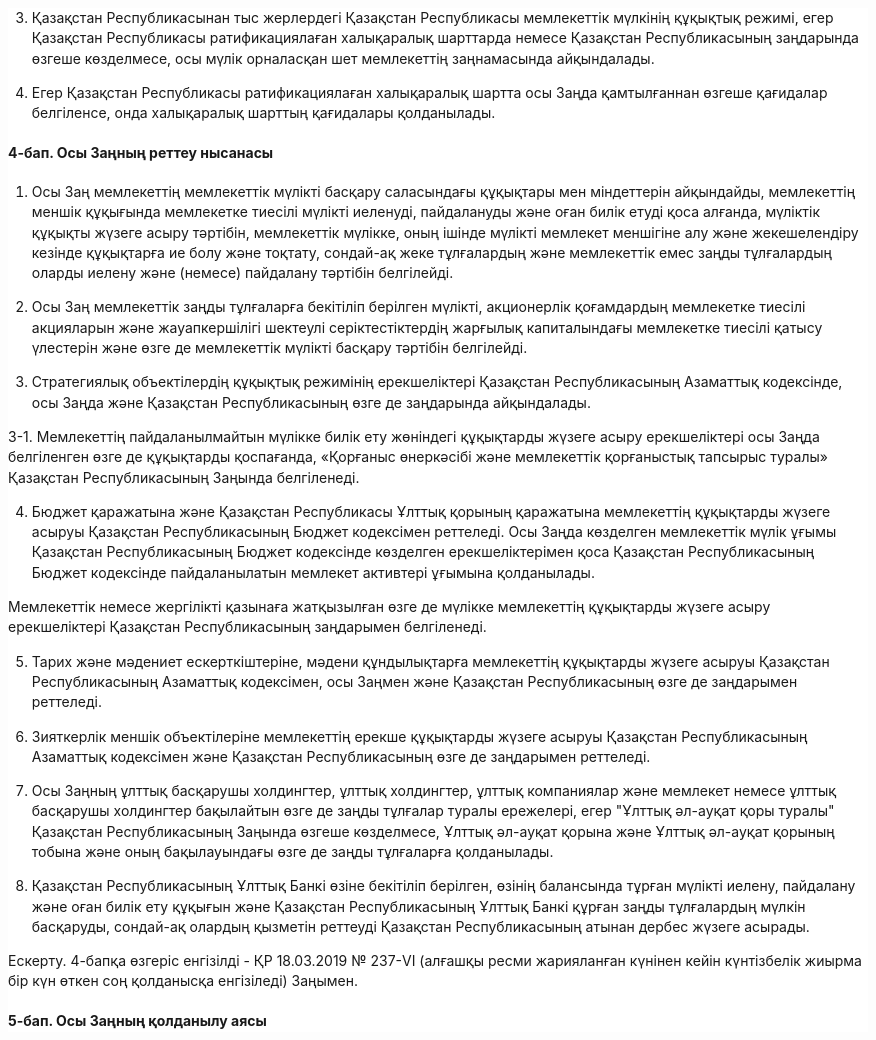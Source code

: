 3. Қазақстан Республикасынан тыс жерлердегі Қазақстан Республикасы мемлекеттік мүлкінің құқықтық режимі, егер Қазақстан Республикасы ратификациялаған халықаралық шарттарда немесе Қазақстан Республикасының заңдарында өзгеше көзделмесе, осы мүлік орналасқан шет мемлекеттің заңнамасында айқындалады.

4. Егер Қазақстан Республикасы ратификациялаған халықаралық шартта осы Заңда қамтылғаннан өзгеше қағидалар белгіленсе, онда халықаралық шарттың қағидалары қолданылады.

#### 4-бап. Осы Заңның реттеу нысанасы

1. Осы Заң мемлекеттің мемлекеттік мүлікті басқару саласындағы құқықтары мен міндеттерін айқындайды, мемлекеттің меншік құқығында мемлекетке тиесілі мүлікті иеленуді, пайдалануды және оған билік етуді қоса алғанда, мүліктік құқықты жүзеге асыру тәртібін, мемлекеттік мүлікке, оның ішінде мүлікті мемлекет меншігіне алу және жекешелендіру кезінде құқықтарға ие болу және тоқтату, сондай-ақ жеке тұлғалардың және мемлекеттік емес заңды тұлғалардың оларды иелену және (немесе) пайдалану тәртібін белгілейді.

2. Осы Заң мемлекеттік заңды тұлғаларға бекітіліп берілген мүлікті, акционерлік қоғамдардың мемлекетке тиесілі акцияларын және жауапкершілігі шектеулі серіктестіктердің жарғылық капиталындағы мемлекетке тиесілі қатысу үлестерін және өзге де мемлекеттік мүлікті басқару тәртібін белгілейді.

3. Стратегиялық объектілердің құқықтық режимінің ерекшеліктері Қазақстан Республикасының Азаматтық кодексінде, осы Заңда және Қазақстан Республикасының өзге де заңдарында айқындалады.

3-1. Мемлекеттің пайдаланылмайтын мүлікке билік ету жөніндегі құқықтарды жүзеге асыру ерекшеліктері осы Заңда белгіленген өзге де құқықтарды қоспағанда, «Қорғаныс өнеркәсібі және мемлекеттік қорғаныстық тапсырыс туралы» Қазақстан Республикасының Заңында белгіленеді.

4. Бюджет қаражатына және Қазақстан Республикасы Ұлттық қорының қаражатына мемлекеттің құқықтарды жүзеге асыруы Қазақстан Республикасының Бюджет кодексімен реттеледі. Осы Заңда көзделген мемлекеттік мүлік ұғымы Қазақстан Республикасының Бюджет кодексінде көзделген ерекшеліктерімен қоса Қазақстан Республикасының Бюджет кодексінде пайдаланылатын мемлекет активтері ұғымына қолданылады.

Мемлекеттік немесе жергілікті қазынаға жатқызылған өзге де мүлікке мемлекеттің құқықтарды жүзеге асыру ерекшеліктері Қазақстан Республикасының заңдарымен белгіленеді.

5. Тарих және мәдениет ескерткіштеріне, мәдени құндылықтарға мемлекеттің құқықтарды жүзеге асыруы Қазақстан Республикасының Азаматтық кодексімен, осы Заңмен және Қазақстан Республикасының өзге де заңдарымен реттеледі.

6. Зияткерлік меншік объектілеріне мемлекеттің ерекше құқықтарды жүзеге асыруы Қазақстан Республикасының Азаматтық кодексімен және Қазақстан Республикасының өзге де заңдарымен реттеледі.

7. Осы Заңның ұлттық басқарушы холдингтер, ұлттық холдингтер, ұлттық компаниялар және мемлекет немесе ұлттық басқарушы холдингтер бақылайтын өзге де заңды тұлғалар туралы ережелері, егер "Ұлттық әл-ауқат қоры туралы" Қазақстан Республикасының Заңында өзгеше көзделмесе, Ұлттық әл-ауқат қорына және Ұлттық әл-ауқат қорының тобына және оның бақылауындағы өзге де заңды тұлғаларға қолданылады.

8. Қазақстан Республикасының Ұлттық Банкі өзіне бекітіліп берілген, өзінің балансында тұрған мүлікті иелену, пайдалану және оған билік ету құқығын және Қазақстан Республикасының Ұлттық Банкі құрған заңды тұлғалардың мүлкін басқаруды, сондай-ақ олардың қызметін реттеуді Қазақстан Республикасының атынан дербес жүзеге асырады.

Ескерту. 4-бапқа өзгеріс енгізілді - ҚР 18.03.2019 № 237-VI (алғашқы ресми жарияланған күнінен кейін күнтізбелік жиырма бір күн өткен соң қолданысқа енгізіледі) Заңымен.

#### 5-бап. Осы Заңның қолданылу аясы
